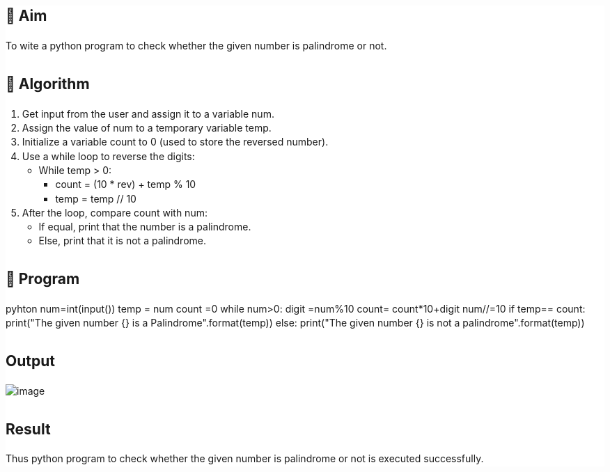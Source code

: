 ## 🎯 Aim

To wite a python program to check whether the given number is palindrome or not.


## 🧠 Algorithm
1. Get input from the user and assign it to a variable num.
2. Assign the value of num to a temporary variable temp.
3. Initialize a variable count to 0 (used to store the reversed number).
4. Use a while loop to reverse the digits:
   - While temp > 0:
     - count = (10 * rev) + temp % 10
     - temp = temp // 10
5. After the loop, compare count with num:
   - If equal, print that the number is a palindrome.
   - Else, print that it is not a palindrome.

## 🧾 Program
 pyhton
num=int(input())
temp = num
count =0
while num>0:
    digit =num%10
    count= count*10+digit
    num//=10
if temp== count:
    print("The given number {} is a Palindrome".format(temp))
else:
    print("The given number {} is not a palindrome".format(temp))


## Output
![image](https://github.com/user-attachments/assets/22de3a79-e3f0-49d3-be73-abf300a65928)

## Result
Thus python program to check whether the given number is palindrome or not is executed successfully.

